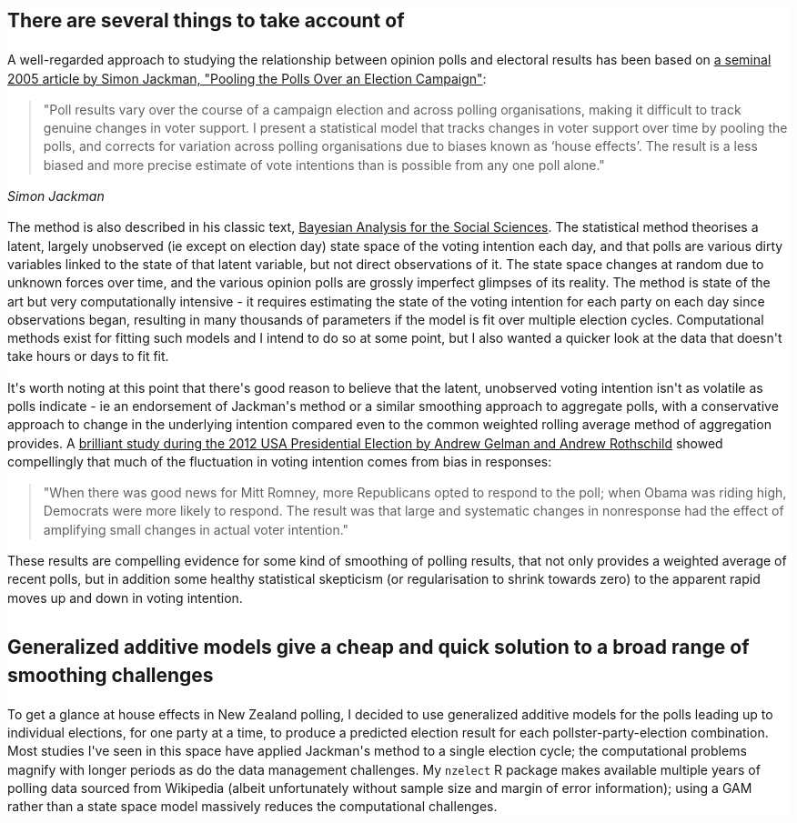 ## There are several things to take account of

A well-regarded approach to studying the relationship between opinion polls and electoral results has been based on [a seminal 2005 article by Simon Jackman, "Pooling the Polls Over an Election Campaign"](http://eppsac.utdallas.edu/files/jackman/CAJP%2040-4%20Jackman.pdf):

> "Poll results vary over the course of a campaign election and across polling organisations, making it difficult to track genuine changes in voter support. I present a statistical model that tracks changes in voter support over time by pooling the polls, and corrects for variation across polling organisations due to biases known as ‘house effects’. The result is a less biased and more precise estimate of vote intentions than is possible from any one poll alone."

*Simon Jackman*

The method is also described in his classic text, [Bayesian Analysis for the Social Sciences](http://au.wiley.com/WileyCDA/WileyTitle/productCd-0470011548.html).  The statistical method theorises a latent, largely unobserved (ie except on election day) state space of the voting intention each day, and that polls are various dirty variables linked to the state of that latent variable, but not direct observations of it.  The state space changes at random due to unknown forces over time, and the various opinion polls are grossly imperfect glimpses of its reality.  The method is state of the art but very computationally intensive - it requires estimating the state of the voting intention for each party on each day since observations began, resulting in many thousands of parameters if the model is fit over multiple election cycles.  Computational methods exist for fitting such models and I intend to do so at some point, but I also wanted a quicker look at the data that doesn't take hours or days to fit fit.

It's worth noting at this point that there's good reason to believe that the latent, unobserved voting intention isn't as volatile as polls indicate - ie an endorsement of Jackman's method or a similar smoothing approach to aggregate polls, with a conservative approach to change in the underlying intention compared even to the common weighted rolling average method of aggregation provides.  A [brilliant study during the 2012 USA Presidential Election by Andrew Gelman and Andrew Rothschild](http://www.slate.com/articles/news_and_politics/politics/2016/08/don_t_be_fooled_by_clinton_trump_polling_bounces.html) showed compellingly that much of the fluctuation in voting intention comes from bias in responses:

> "When there was good news for Mitt Romney, more Republicans opted to respond to the poll; when Obama was riding high, Democrats were more likely to respond. The result was that large and systematic changes in nonresponse had the effect of amplifying small changes in actual voter intention."

These results are compelling evidence for some kind of smoothing of polling results, that not only provides a weighted average of recent polls, but in addition some healthy statistical skepticism (or regularisation to shrink towards zero) to the apparent rapid moves up and down in voting intention.

## Generalized additive models give a cheap and quick solution to a broad range of smoothing challenges

To get a glance at house effects in New Zealand polling, I decided to use generalized additive models for the polls leading up to individual elections, for one party at a time, to produce a predicted election result for each pollster-party-election combination.  Most studies I've seen in this space have applied Jackman's method to a single election cycle; the computational problems magnify with longer periods as do the data management challenges.  My `nzelect` R package makes available multiple years of polling data sourced from Wikipedia (albeit unfortunately without sample size and margin of error information); using a GAM rather than a state space model massively reduces the computational challenges.
